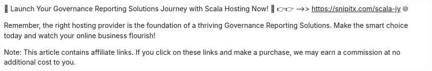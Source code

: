 🚀 Launch Your Governance Reporting Solutions Journey with Scala Hosting Now! 🌟
👉👉 -->> https://snipitx.com/scala-jy 🌐

Remember, the right hosting provider is the foundation of a thriving Governance Reporting Solutions. Make the smart choice today and watch your online business flourish!

Note: This article contains affiliate links. If you click on these links and make a purchase, we may earn a commission at no additional cost to you.